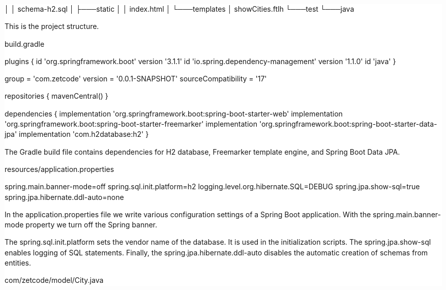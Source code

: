 │       │   schema-h2.sql
│       ├───static
│       │       index.html
│       └───templates
│               showCities.ftlh
└───test
    └───java

This is the project structure.

build.gradle
  

plugins {
    id 'org.springframework.boot' version '3.1.1'
    id 'io.spring.dependency-management' version '1.1.0'
    id 'java'
}

group = 'com.zetcode'
version = '0.0.1-SNAPSHOT'
sourceCompatibility = '17'

repositories {
    mavenCentral()
}

dependencies {
    implementation 'org.springframework.boot:spring-boot-starter-web'
    implementation 'org.springframework.boot:spring-boot-starter-freemarker'
    implementation 'org.springframework.boot:spring-boot-starter-data-jpa'
    implementation 'com.h2database:h2'
}

The Gradle build file contains dependencies for H2 database, Freemarker template
engine, and Spring Boot Data JPA.

resources/application.properties
  

spring.main.banner-mode=off
spring.sql.init.platform=h2
logging.level.org.hibernate.SQL=DEBUG
spring.jpa.show-sql=true
spring.jpa.hibernate.ddl-auto=none

In the application.properties file we write various configuration
settings of a Spring Boot application. With the
spring.main.banner-mode property we turn off the Spring banner.

The spring.sql.init.platform sets the vendor name of the database.
It is used in the initialization scripts. The spring.jpa.show-sql
enables logging of SQL statements. Finally, the
spring.jpa.hibernate.ddl-auto disables the automatic creation of
schemas from entities.

com/zetcode/model/City.java
  